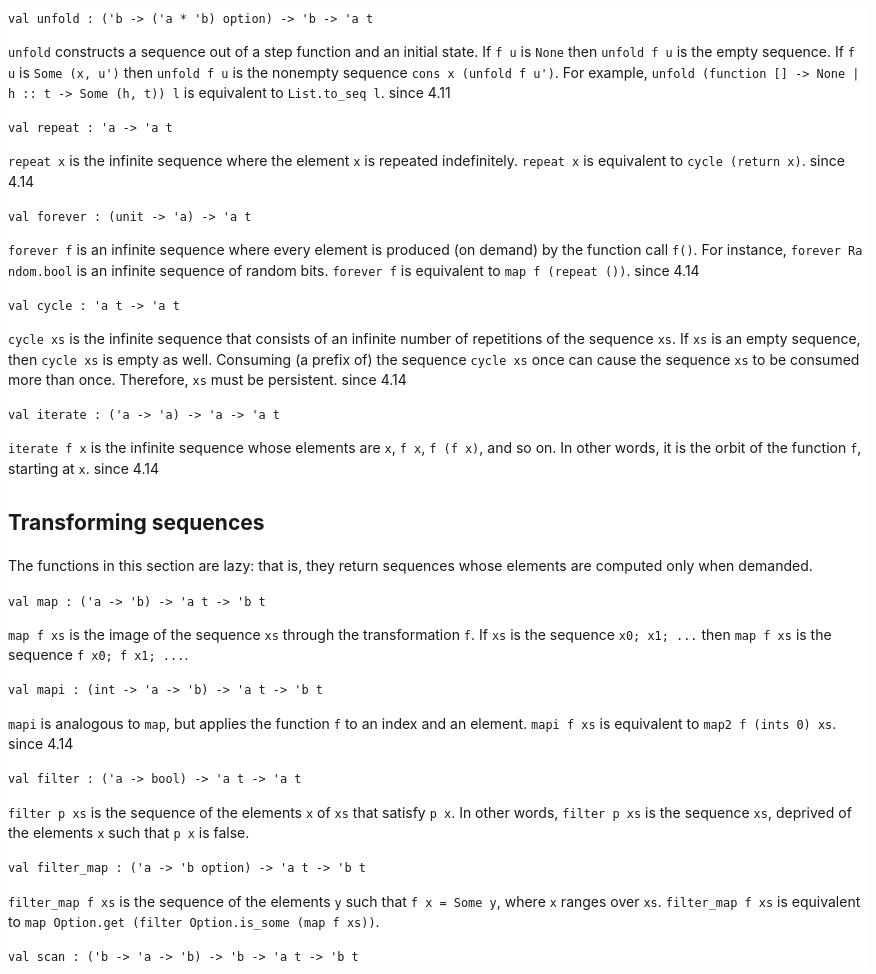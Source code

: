 ```
val unfold : ('b -> ('a * 'b) option) -> 'b -> 'a t
```
`unfold` constructs a sequence out of a step function and an initial state.
If `f u` is `None` then `unfold f u` is the empty sequence. If `f u` is `Some (x, u')` then `unfold f u` is the nonempty sequence `cons x (unfold f u')`.
For example, `unfold (function [] -> None | h :: t -> Some (h, t)) l` is equivalent to `List.to_seq l`.
since 4.11
```
val repeat : 'a -> 'a t
```
`repeat x` is the infinite sequence where the element `x` is repeated indefinitely.
`repeat x` is equivalent to `cycle (return x)`.
since 4.14
```
val forever : (unit -> 'a) -> 'a t
```
`forever f` is an infinite sequence where every element is produced (on demand) by the function call `f()`.
For instance, `forever Random.bool` is an infinite sequence of random bits.
`forever f` is equivalent to `map f (repeat ())`.
since 4.14
```
val cycle : 'a t -> 'a t
```
`cycle xs` is the infinite sequence that consists of an infinite number of repetitions of the sequence `xs`.
If `xs` is an empty sequence, then `cycle xs` is empty as well.
Consuming (a prefix of) the sequence `cycle xs` once can cause the sequence `xs` to be consumed more than once. Therefore, `xs` must be persistent.
since 4.14
```
val iterate : ('a -> 'a) -> 'a -> 'a t
```
`iterate f x` is the infinite sequence whose elements are `x`, `f x`, `f (f x)`, and so on.
In other words, it is the orbit of the function `f`, starting at `x`.
since 4.14
## Transforming sequences
The functions in this section are lazy: that is, they return sequences whose elements are computed only when demanded.
```
val map : ('a -> 'b) -> 'a t -> 'b t
```
`map f xs` is the image of the sequence `xs` through the transformation `f`.
If `xs` is the sequence `x0; x1; ...` then `map f xs` is the sequence `f x0; f x1; ...`.
```
val mapi : (int -> 'a -> 'b) -> 'a t -> 'b t
```
`mapi` is analogous to `map`, but applies the function `f` to an index and an element.
`mapi f xs` is equivalent to `map2 f (ints 0) xs`.
since 4.14
```
val filter : ('a -> bool) -> 'a t -> 'a t
```
`filter p xs` is the sequence of the elements `x` of `xs` that satisfy `p x`.
In other words, `filter p xs` is the sequence `xs`, deprived of the elements `x` such that `p x` is false.
```
val filter_map : ('a -> 'b option) -> 'a t -> 'b t
```
`filter_map f xs` is the sequence of the elements `y` such that `f x = Some y`, where `x` ranges over `xs`.
`filter_map f xs` is equivalent to `map Option.get (filter Option.is_some (map f xs))`.
```
val scan : ('b -> 'a -> 'b) -> 'b -> 'a t -> 'b t
```